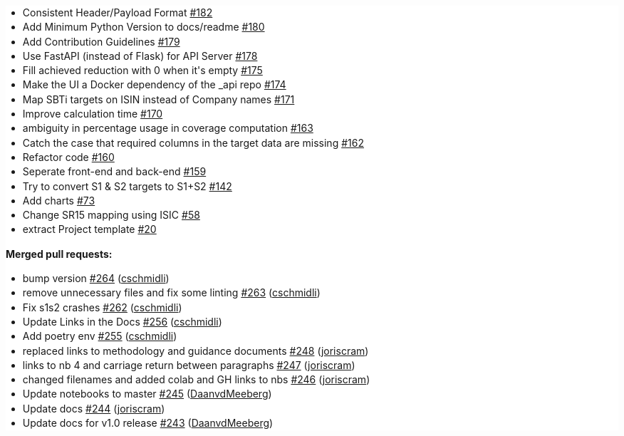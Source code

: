 - Consistent Header/Payload Format [\#182](https://github.com/ScienceBasedTargets/SBTi-finance-tool/issues/182)
- Add Minimum Python Version to docs/readme [\#180](https://github.com/ScienceBasedTargets/SBTi-finance-tool/issues/180)
- Add Contribution Guidelines [\#179](https://github.com/ScienceBasedTargets/SBTi-finance-tool/issues/179)
- Use FastAPI \(instead of Flask\) for API Server [\#178](https://github.com/ScienceBasedTargets/SBTi-finance-tool/issues/178)
- Fill achieved reduction with 0 when it's empty [\#175](https://github.com/ScienceBasedTargets/SBTi-finance-tool/issues/175)
- Make the UI a Docker dependency of the \_api repo [\#174](https://github.com/ScienceBasedTargets/SBTi-finance-tool/issues/174)
- Map SBTi targets on ISIN instead of Company names [\#171](https://github.com/ScienceBasedTargets/SBTi-finance-tool/issues/171)
- Improve calculation time [\#170](https://github.com/ScienceBasedTargets/SBTi-finance-tool/issues/170)
- ambiguity in percentage usage in coverage computation [\#163](https://github.com/ScienceBasedTargets/SBTi-finance-tool/issues/163)
- Catch the case that required columns in the target data are missing [\#162](https://github.com/ScienceBasedTargets/SBTi-finance-tool/issues/162)
- Refactor code [\#160](https://github.com/ScienceBasedTargets/SBTi-finance-tool/issues/160)
- Seperate front-end and back-end [\#159](https://github.com/ScienceBasedTargets/SBTi-finance-tool/issues/159)
- Try to convert S1 & S2 targets to S1+S2 [\#142](https://github.com/ScienceBasedTargets/SBTi-finance-tool/issues/142)
- Add charts [\#73](https://github.com/ScienceBasedTargets/SBTi-finance-tool/issues/73)
- Change SR15 mapping using ISIC [\#58](https://github.com/ScienceBasedTargets/SBTi-finance-tool/issues/58)
- extract Project template [\#20](https://github.com/ScienceBasedTargets/SBTi-finance-tool/issues/20)

**Merged pull requests:**

- bump version [\#264](https://github.com/ScienceBasedTargets/SBTi-finance-tool/pull/264) ([cschmidli](https://github.com/cschmidli))
- remove unnecessary files and fix some linting [\#263](https://github.com/ScienceBasedTargets/SBTi-finance-tool/pull/263) ([cschmidli](https://github.com/cschmidli))
- Fix s1s2 crashes [\#262](https://github.com/ScienceBasedTargets/SBTi-finance-tool/pull/262) ([cschmidli](https://github.com/cschmidli))
- Update Links in the Docs [\#256](https://github.com/ScienceBasedTargets/SBTi-finance-tool/pull/256) ([cschmidli](https://github.com/cschmidli))
- Add poetry env [\#255](https://github.com/ScienceBasedTargets/SBTi-finance-tool/pull/255) ([cschmidli](https://github.com/cschmidli))
- replaced links to methodology and guidance documents [\#248](https://github.com/ScienceBasedTargets/SBTi-finance-tool/pull/248) ([joriscram](https://github.com/joriscram))
- links to nb 4 and carriage return between paragraphs [\#247](https://github.com/ScienceBasedTargets/SBTi-finance-tool/pull/247) ([joriscram](https://github.com/joriscram))
- changed filenames and added colab and GH links to nbs [\#246](https://github.com/ScienceBasedTargets/SBTi-finance-tool/pull/246) ([joriscram](https://github.com/joriscram))
- Update notebooks to master [\#245](https://github.com/ScienceBasedTargets/SBTi-finance-tool/pull/245) ([DaanvdMeeberg](https://github.com/DaanvdMeeberg))
- Update docs [\#244](https://github.com/ScienceBasedTargets/SBTi-finance-tool/pull/244) ([joriscram](https://github.com/joriscram))
- Update docs for v1.0 release [\#243](https://github.com/ScienceBasedTargets/SBTi-finance-tool/pull/243) ([DaanvdMeeberg](https://github.com/DaanvdMeeberg))
